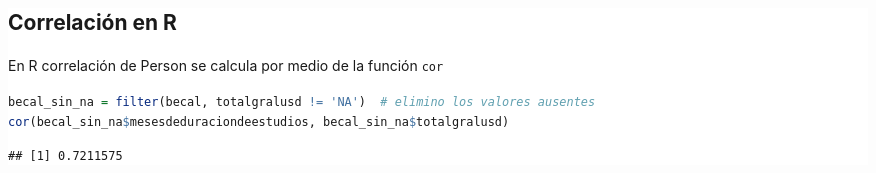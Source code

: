 
## Correlación en R

En R correlación de Person se calcula por medio de la función ``cor``


```r
becal_sin_na = filter(becal, totalgralusd != 'NA')  # elimino los valores ausentes
cor(becal_sin_na$mesesdeduraciondeestudios, becal_sin_na$totalgralusd)
```

```
## [1] 0.7211575
```
